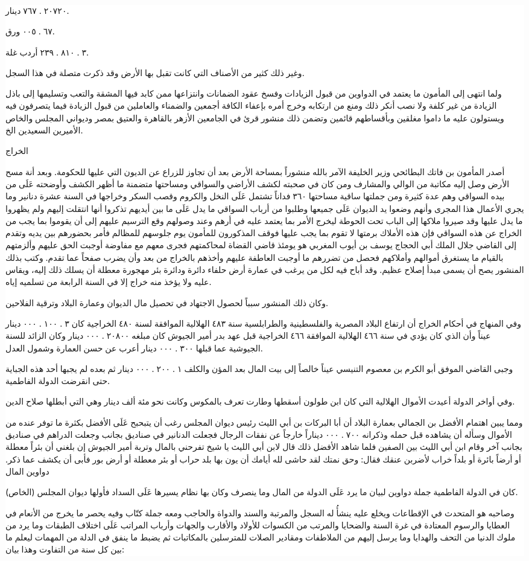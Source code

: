  ٢٠٧٢٠  .  ٧٦٧  دينار. 

 ٦٧  .  ٠٠٥  ورق. 

 ٣  .  ٨١٠  .  ٢٣٩  أردب غلة. 

 وغير ذلك كثير من الأصناف التي كانت تقبل بها الأرض وقد ذكرت متصلة في هذا السجل. 

 ولما انتهى إلى المأمون ما يعتمد في الدواوين من قبول الزيادات وفسخ عقود الضمانات وانتزاعها ممن كابد فيها المشقة والتعب وتسليمها إلى باذل الزيادة من غير كلفة ولا نصب أنكر ذلك ومنع من ارتكابه وخرج أمره بإعفاء الكافة أجمعين والضمناء والعاملين من قبول الزيادة فيما يتصرفون فيه ويستولون عليه ما داموا مغلقين وبأقساطهم قائمين وتضمن ذلك منشور قرئ في الجامعين الأزهر بالقاهرة والعتيق بمصر وديواني المجلس والخاص الأميرين السعيدين الخ. 

 الخراج 

 أصدر المأمون بن فاتك البطائحي وزير الخليفة الآمر بالله منشوراً بمساحة الأرض بعد أن تجاوز للزراع عن الديون التي عليها للحكومة. وبعد أنة مسح الأرض وصل إليه مكاتبة من الوالي والمشارف ومن كان في صحبته لكشف الأراضي والسواقي ومساحتها متضمنة ما أظهر الكشف وأوضحته عَلَى من بيده السواقي وهم عدة كثيرة ومن جملتها ساقية مساحتها  ٣٦٠  فداناً تشتمل عَلَى النخل والكروم وقصب السكر وخراجها في السنة  عشرة  دنانير وما يجري الأعمال هذا المجرى وأنهم وضعوا يد الديوان عَلَى جميعها وطلبوا من أرباب السواقي ما يدل عَلَى ما بين أيديهم تذكروا أنها انتقلت إليهم ولم يظهروا ما يدل عليها وقد صيروا ملاكها إلى الباب تحت الحوطة ليخرج الأمر بما يعتمد عليه في أرهم وعند وصولهم وقع الترسيم عليهم إلى أن يقوموا بما يجب من الخراج عن هذه السواقي فإن هذه الأملاك برمتها لا تقوم بما يجب عليها فوقف المذكورون للمأمون يوم جلوسهم للمظالم فأمر بحضورهم بين يديه وتقدم إلى القاضي جلال الملك أبي الحجاج يوسف بن أيوب المغربي هو يومئذ قاضي القضاة لمحاكمتهم فجرى معهم مع مفاوضة أوجبت الحق   عليهم وألزمتهم بالقيام ما يستغرق أموالهم وأملاكهم فحصل من تضررهم ما أوجبت العاطفة عليهم وأخذهم بالخراج من بعد وأن يضرب صفحاً عما تقدم. وكتب بذلك المنشور يصح أن يسمى مبدأ إصلاح عظيم. وقد أباح فيه لكل من يرغب في عمارة أرض حلفاء دائرة ودائرة بئر مهجورة معطلة أن يسلك ذلك إليه، ويقاس عليه ولا يؤخذ منه خراج إلا في السنة الرابعة من تسلميه إياه. 

 وكان ذلك المنشور سبباً لحصول الاجتهاد في تحصيل مال الديوان وعمارة البلاد وترقية الفلاحين. 

 وفي المنهاج في أحكام الخراج أن ارتفاع البلاد المصرية والفلسطينية والطرابلسية سنة  ٤٨٣  الهلالية الموافقة لسنة  ٤٨٠  الخراجية كان  ٣  .  ١٠٠  .  ٠٠٠  دينار عيناً وأن الذي كان يؤدي في سنة  ٤٦٦  الهلالية الموافقة  ٤٦٦  الخراجية قبل عهد بدر أمير الجيوش كان مبلغه  ٢٠٨٠٠  .  ٠٠٠  دينار وكان الزائد للسنة الجيوشية عما قبلها  ٣٠٠  .  ٠٠٠  دينار أعرب عن حسن العمارة وشمول العدل. 

 وجبى القاضي الموفق أبو الكرم بن معصوم التنيسي عيناً خالصاً إلى بيت المال بعد المؤن والكلف  ١  .  ٢٠٠  .  ٠٠٠  دينار ثم بعده لم يجبها  أحد  هذه الجباية حتى انقرضت الدولة الفاطمية. 

 وفي أواخر الدولة أعيدت الأموال الهلالية التي كان ابن طولون أسقطها وطارت تعرف بالمكوس وكانت نحو  مئة  ألف  دينار وهي التي أبطلها صلاح الدين. 

 ومما يبين اهتمام الأفضل بن الجمالي بعمارة البلاد أن أبا البركات بن أبي الليث رئيس ديوان المجلس رغب أن يتبحبح عَلَى الأفضل بكثرة ما توفر عنده من الأموال وسأله أن يشاهده قبل حمله وذكرانه  ٧٠٠  .  ٠٠٠  ديناراً خارجاً عن نفقات الرجال فجعلت الدنانير في صناديق بجانب وجعلت الدراهم في صناديق بجانب آخر وقام ابن أبي الليث بين الصفين فلما شاهد الأفضل ذلك قال لابن أبي الليث يا شيخ تفرحني بالمال وتربة أمير الجيوش إن بلغني أن بئراً معطلة أو أرضاً بائرة أو بلداً خراب لأضربن عنقك فقال: وحق نمتك لقد حاشى لله أيامك أن يون بها بلد حراب أو بئر معطلة أو أرض بور فأبى أن يكشف عما ذكر.   دواوين المال 

 كان في الدولة الفاطمية جملة دواوين لبيان ما يرد عَلَى الدولة من المال وما ينصرف وكان بها نظام يسيرها عَلَى السداد فأولها ديوان المجلس (الخاص). 

 وصاحبه هو المتحدث في الإقطاعات ويخلع عليه ينشأُ له السجل والمرتبة والسند والدواة والحاجب ومعه جملة كتّاب وفيه يحصر ما يخرج من الأنعام في العطايا والرسوم المعتادة في غرة السنة والضحايا والمرتب من الكسوات للأولاد والأقارب والجهات وأرباب المراتب عَلَى اختلاف الطبقات وما يرد من ملوك الدنيا من التحف والهدايا وما يرسل إليهم من الملاطفات ومقادير الصلات للمترسلين بالمكاتبات ثم يضبط ما ينفق في الدلة من المهمات ليعلم ما بين كل سنة من التفاوت وهذا بيان: 
